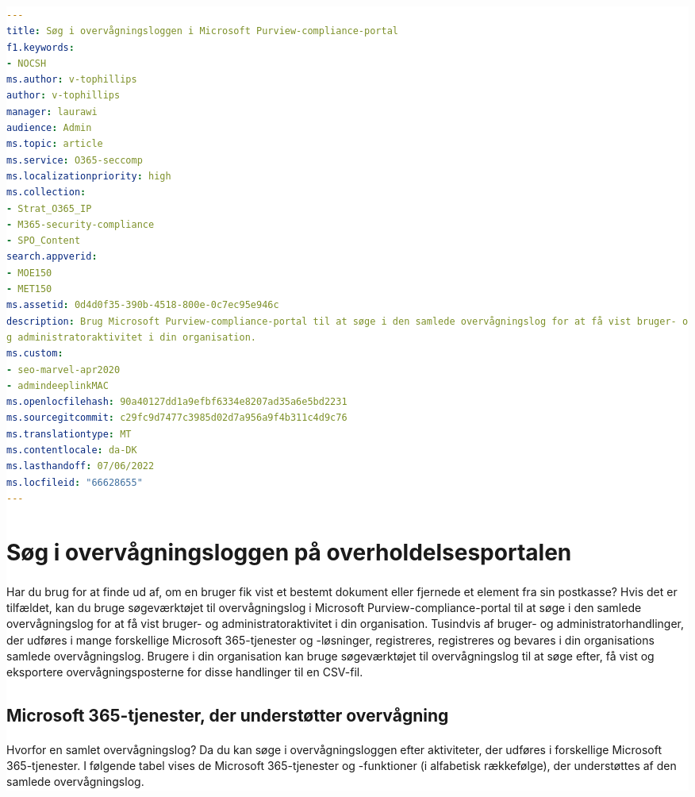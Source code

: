 ```yaml
---
title: Søg i overvågningsloggen i Microsoft Purview-compliance-portal
f1.keywords:
- NOCSH
ms.author: v-tophillips
author: v-tophillips
manager: laurawi
audience: Admin
ms.topic: article
ms.service: O365-seccomp
ms.localizationpriority: high
ms.collection:
- Strat_O365_IP
- M365-security-compliance
- SPO_Content
search.appverid:
- MOE150
- MET150
ms.assetid: 0d4d0f35-390b-4518-800e-0c7ec95e946c
description: Brug Microsoft Purview-compliance-portal til at søge i den samlede overvågningslog for at få vist bruger- og administratoraktivitet i din organisation.
ms.custom:
- seo-marvel-apr2020
- admindeeplinkMAC
ms.openlocfilehash: 90a40127dd1a9efbf6334e8207ad35a6e5bd2231
ms.sourcegitcommit: c29fc9d7477c3985d02d7a956a9f4b311c4d9c76
ms.translationtype: MT
ms.contentlocale: da-DK
ms.lasthandoff: 07/06/2022
ms.locfileid: "66628655"
---
```

# <a name="search-the-audit-log-in-the-compliance-portal"></a>Søg i overvågningsloggen på overholdelsesportalen

Har du brug for at finde ud af, om en bruger fik vist et bestemt dokument eller fjernede et element fra sin postkasse? Hvis det er tilfældet, kan du bruge søgeværktøjet til overvågningslog i Microsoft Purview-compliance-portal til at søge i den samlede overvågningslog for at få vist bruger- og administratoraktivitet i din organisation. Tusindvis af bruger- og administratorhandlinger, der udføres i mange forskellige Microsoft 365-tjenester og -løsninger, registreres, registreres og bevares i din organisations samlede overvågningslog. Brugere i din organisation kan bruge søgeværktøjet til overvågningslog til at søge efter, få vist og eksportere overvågningsposterne for disse handlinger til en CSV-fil.

## <a name="microsoft-365-services-that-support-auditing"></a>Microsoft 365-tjenester, der understøtter overvågning

Hvorfor en samlet overvågningslog? Da du kan søge i overvågningsloggen efter aktiviteter, der udføres i forskellige Microsoft 365-tjenester. I følgende tabel vises de Microsoft 365-tjenester og -funktioner (i alfabetisk rækkefølge), der understøttes af den samlede overvågningslog.
